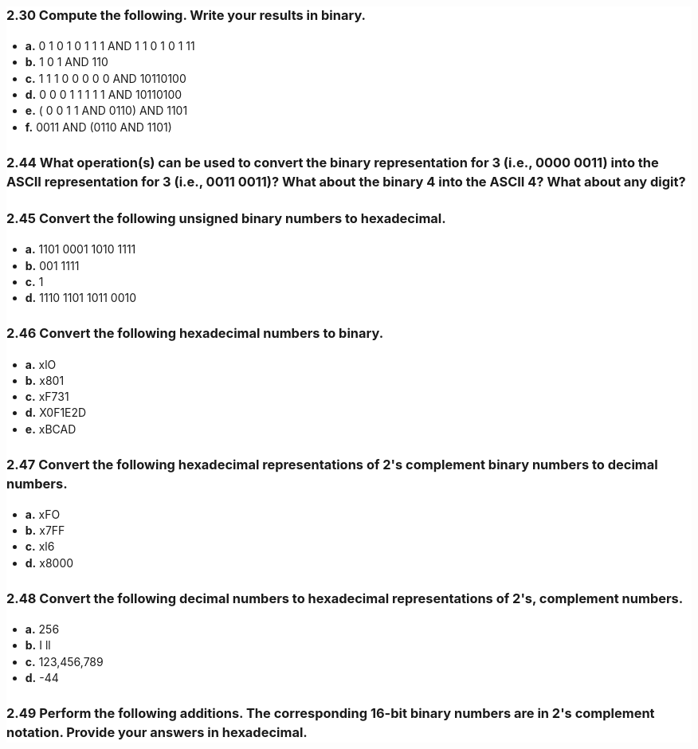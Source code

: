 ### 2.30 Compute the following. Write your results in binary.

* **a.** 0 1 0 1 0 1 1 1 AND 1 1 0 1 0 1 11
* **b.** 1 0 1 AND 110
* **c.** 1 1 1 0 0 0 0 0 AND 10110100
* **d.** 0 0 0 1 1 1 1 1 AND 10110100
* **e.** ( 0 0 1 1 AND 0110) AND 1101
* **f.** 0011 AND (0110 AND 1101)

### 2.44 What operation(s) can be used to convert the binary representation for 3 (i.e., 0000 0011) into the ASCII representation for 3 (i.e., 0011 0011)? What about the binary 4 into the ASCII 4? What about any digit?

### 2.45 Convert the following unsigned binary numbers to hexadecimal.

* **a.** 1101 0001 1010 1111
* **b.** 001 1111
* **c.** 1
* **d.** 1110 1101 1011 0010

### 2.46 Convert the following hexadecimal numbers to binary.

* **a.** xlO
* **b.** x801
* **c.** xF731
* **d.** X0F1E2D
* **e.** xBCAD

### 2.47 Convert the following hexadecimal representations of 2's complement binary numbers to decimal numbers.

* **a.** xFO
* **b.** x7FF
* **c.** xl6
* **d.** x8000

### 2.48 Convert the following decimal numbers to hexadecimal representations of 2's, complement numbers.

* **a.** 256
* **b.** I ll
* **c.** 123,456,789
* **d.** -44

### 2.49 Perform the following additions. The corresponding 16-bit binary numbers are in 2's complement notation. Provide your answers in hexadecimal.
